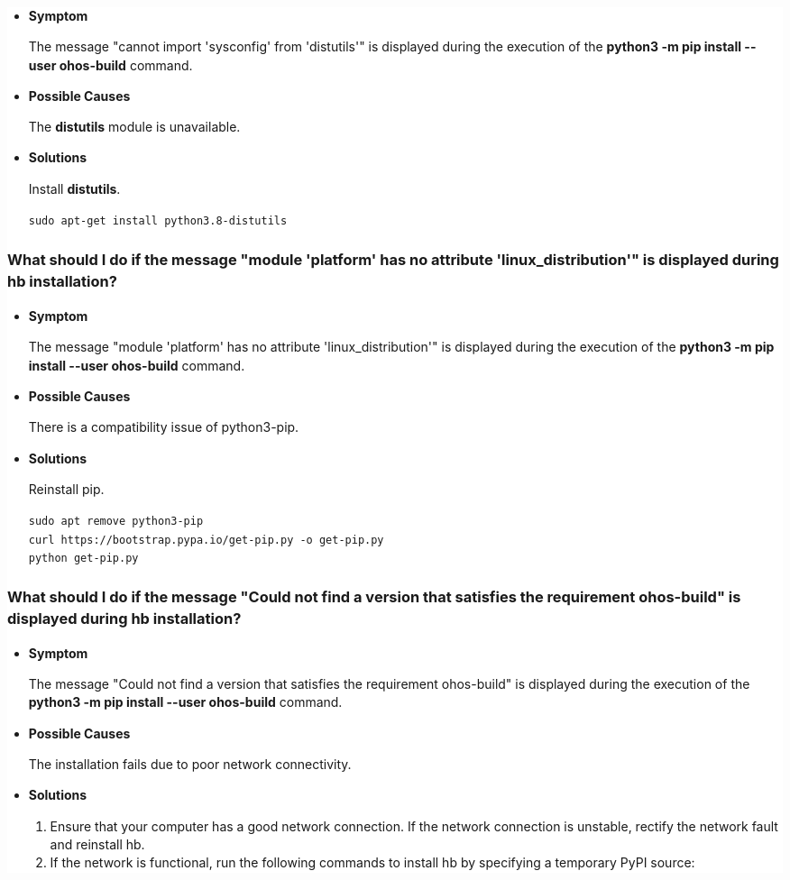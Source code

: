 -   **Symptom**

    The message "cannot import 'sysconfig' from 'distutils'" is displayed during the execution of the  **python3 -m pip install --user ohos-build**  command.


-   **Possible Causes**

    The  **distutils**  module is unavailable.

-   **Solutions**

    Install  **distutils**.

    ```
    sudo apt-get install python3.8-distutils
    ```


### What should I do if the message "module 'platform' has no attribute 'linux\_distribution'" is displayed during hb installation?<a name="section10307193044111"></a>

-   **Symptom**

    The message "module 'platform' has no attribute 'linux\_distribution'" is displayed during the execution of the  **python3 -m pip install --user ohos-build**  command.


-   **Possible Causes**

    There is a compatibility issue of python3-pip.

-   **Solutions**

    Reinstall pip.

    ```
    sudo apt remove python3-pip
    curl https://bootstrap.pypa.io/get-pip.py -o get-pip.py
    python get-pip.py
    ```


### What should I do if the message "Could not find a version that satisfies the requirement ohos-build" is displayed during hb installation?<a name="section8692735427"></a>

-   **Symptom**

    The message "Could not find a version that satisfies the requirement ohos-build" is displayed during the execution of the  **python3 -m pip install --user ohos-build**  command.


-   **Possible Causes**

    The installation fails due to poor network connectivity.

-   **Solutions**
    1.  Ensure that your computer has a good network connection. If the network connection is unstable, rectify the network fault and reinstall hb.
    2.  If the network is functional, run the following commands to install hb by specifying a temporary PyPI source:
